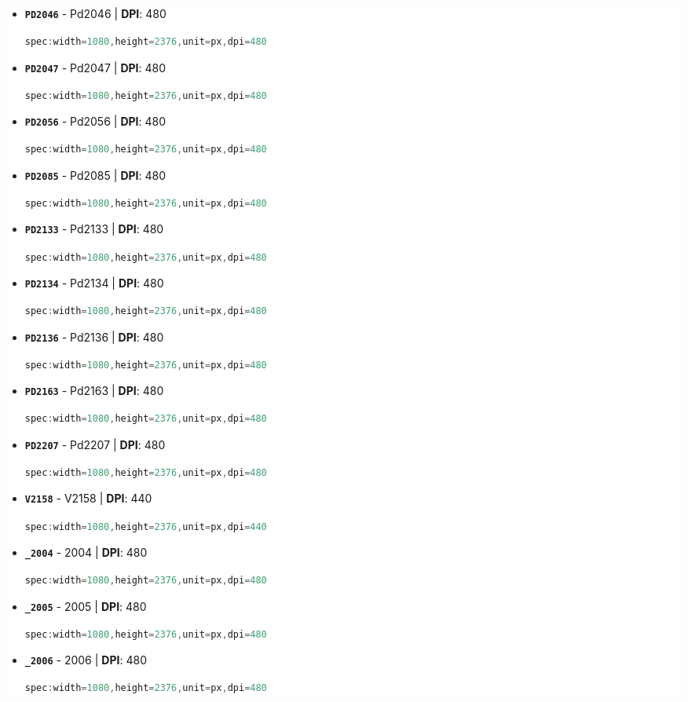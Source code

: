 - **`PD2046`** - Pd2046 | **DPI**: 480
  ```kotlin
  spec:width=1080,height=2376,unit=px,dpi=480
  ```

- **`PD2047`** - Pd2047 | **DPI**: 480
  ```kotlin
  spec:width=1080,height=2376,unit=px,dpi=480
  ```

- **`PD2056`** - Pd2056 | **DPI**: 480
  ```kotlin
  spec:width=1080,height=2376,unit=px,dpi=480
  ```

- **`PD2085`** - Pd2085 | **DPI**: 480
  ```kotlin
  spec:width=1080,height=2376,unit=px,dpi=480
  ```

- **`PD2133`** - Pd2133 | **DPI**: 480
  ```kotlin
  spec:width=1080,height=2376,unit=px,dpi=480
  ```

- **`PD2134`** - Pd2134 | **DPI**: 480
  ```kotlin
  spec:width=1080,height=2376,unit=px,dpi=480
  ```

- **`PD2136`** - Pd2136 | **DPI**: 480
  ```kotlin
  spec:width=1080,height=2376,unit=px,dpi=480
  ```

- **`PD2163`** - Pd2163 | **DPI**: 480
  ```kotlin
  spec:width=1080,height=2376,unit=px,dpi=480
  ```

- **`PD2207`** - Pd2207 | **DPI**: 480
  ```kotlin
  spec:width=1080,height=2376,unit=px,dpi=480
  ```

- **`V2158`** - V2158 | **DPI**: 440
  ```kotlin
  spec:width=1080,height=2376,unit=px,dpi=440
  ```

- **`_2004`** -  2004 | **DPI**: 480
  ```kotlin
  spec:width=1080,height=2376,unit=px,dpi=480
  ```

- **`_2005`** -  2005 | **DPI**: 480
  ```kotlin
  spec:width=1080,height=2376,unit=px,dpi=480
  ```

- **`_2006`** -  2006 | **DPI**: 480
  ```kotlin
  spec:width=1080,height=2376,unit=px,dpi=480
  ```
